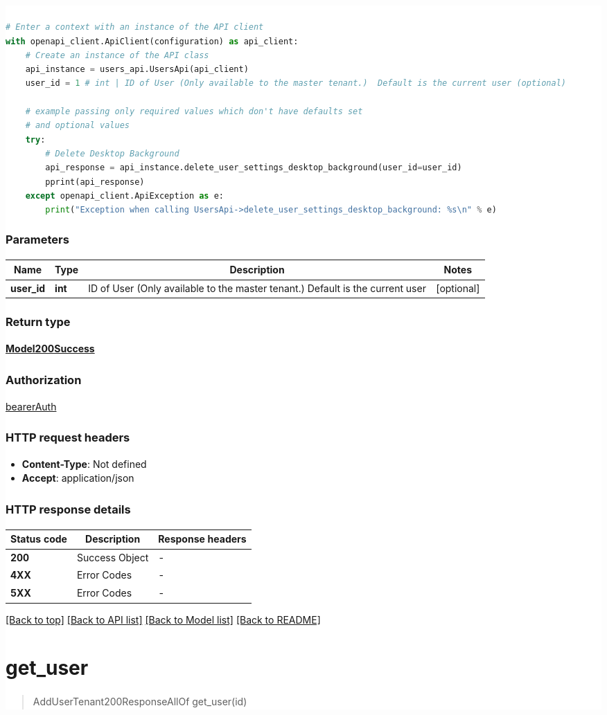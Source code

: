 ```python

# Enter a context with an instance of the API client
with openapi_client.ApiClient(configuration) as api_client:
    # Create an instance of the API class
    api_instance = users_api.UsersApi(api_client)
    user_id = 1 # int | ID of User (Only available to the master tenant.)  Default is the current user (optional)

    # example passing only required values which don't have defaults set
    # and optional values
    try:
        # Delete Desktop Background
        api_response = api_instance.delete_user_settings_desktop_background(user_id=user_id)
        pprint(api_response)
    except openapi_client.ApiException as e:
        print("Exception when calling UsersApi->delete_user_settings_desktop_background: %s\n" % e)
```


### Parameters

Name | Type | Description  | Notes
------------- | ------------- | ------------- | -------------
 **user_id** | **int**| ID of User (Only available to the master tenant.)  Default is the current user | [optional]

### Return type

[**Model200Success**](Model200Success.md)

### Authorization

[bearerAuth](../README.md#bearerAuth)

### HTTP request headers

 - **Content-Type**: Not defined
 - **Accept**: application/json


### HTTP response details

| Status code | Description | Response headers |
|-------------|-------------|------------------|
**200** | Success Object |  -  |
**4XX** | Error Codes |  -  |
**5XX** | Error Codes |  -  |

[[Back to top]](#) [[Back to API list]](../README.md#documentation-for-api-endpoints) [[Back to Model list]](../README.md#documentation-for-models) [[Back to README]](../README.md)

# **get_user**
> AddUserTenant200ResponseAllOf get_user(id)
